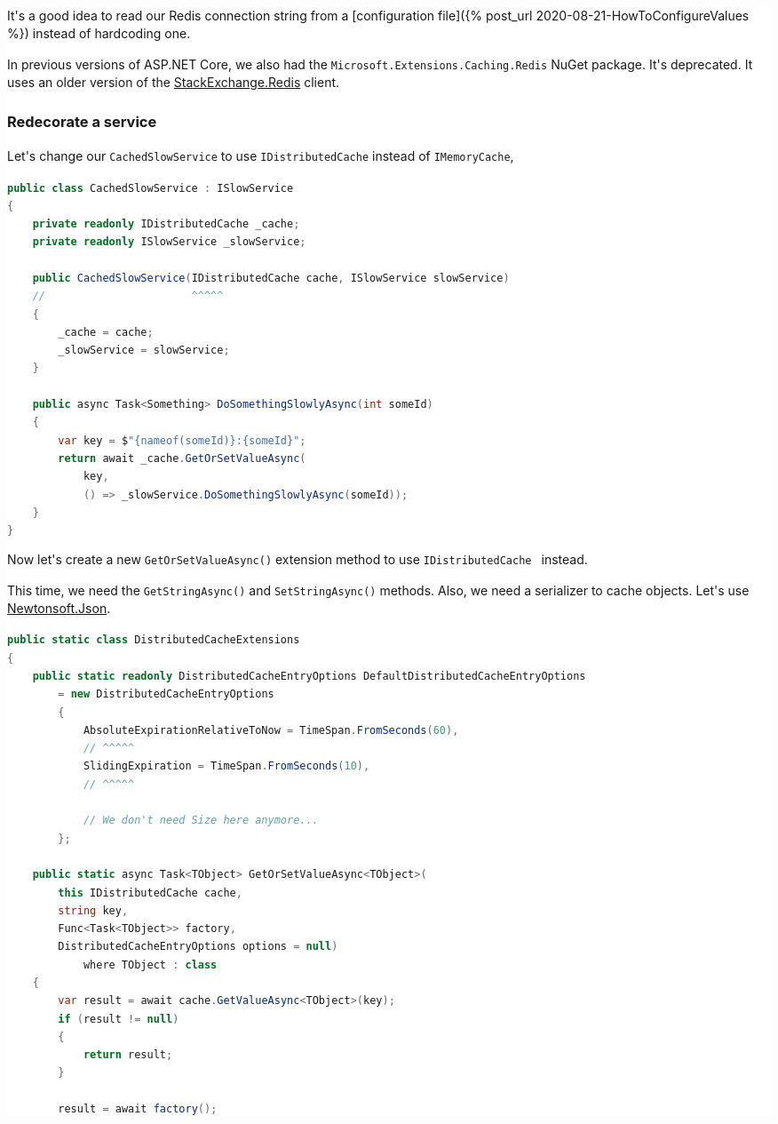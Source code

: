 It's a good idea to read our Redis connection string from a [configuration file]({% post_url 2020-08-21-HowToConfigureValues %}) instead of hardcoding one.

In previous versions of ASP.NET Core, we also had the `Microsoft.Extensions.Caching.Redis` NuGet package. It's deprecated. It uses an older version of the [StackExchange.Redis](https://github.com/StackExchange/StackExchange.Redis) client.

### Redecorate a service

Let's change our `CachedSlowService` to use `IDistributedCache` instead of `IMemoryCache`,

```csharp
public class CachedSlowService : ISlowService
{
    private readonly IDistributedCache _cache;
    private readonly ISlowService _slowService;

    public CachedSlowService(IDistributedCache cache, ISlowService slowService)
    //                       ^^^^^
    {
        _cache = cache;
        _slowService = slowService;
    }

    public async Task<Something> DoSomethingSlowlyAsync(int someId)
    {
        var key = $"{nameof(someId)}:{someId}";
        return await _cache.GetOrSetValueAsync(
            key,
            () => _slowService.DoSomethingSlowlyAsync(someId));
    }
}
```

Now let's create a new `GetOrSetValueAsync()` extension method to use `IDistributedCache ` instead.

This time, we need the `GetStringAsync()` and `SetStringAsync()` methods. Also, we need a serializer to cache objects. Let's use [Newtonsoft.Json](https://github.com/JamesNK/Newtonsoft.Json).

```csharp
public static class DistributedCacheExtensions
{
    public static readonly DistributedCacheEntryOptions DefaultDistributedCacheEntryOptions
        = new DistributedCacheEntryOptions
        {
            AbsoluteExpirationRelativeToNow = TimeSpan.FromSeconds(60),
            // ^^^^^
            SlidingExpiration = TimeSpan.FromSeconds(10),
            // ^^^^^
            
            // We don't need Size here anymore...
        };

    public static async Task<TObject> GetOrSetValueAsync<TObject>(
        this IDistributedCache cache,
        string key,
        Func<Task<TObject>> factory,
        DistributedCacheEntryOptions options = null)
            where TObject : class
    {
        var result = await cache.GetValueAsync<TObject>(key);
        if (result != null)
        {
            return result;
        }

        result = await factory();
```